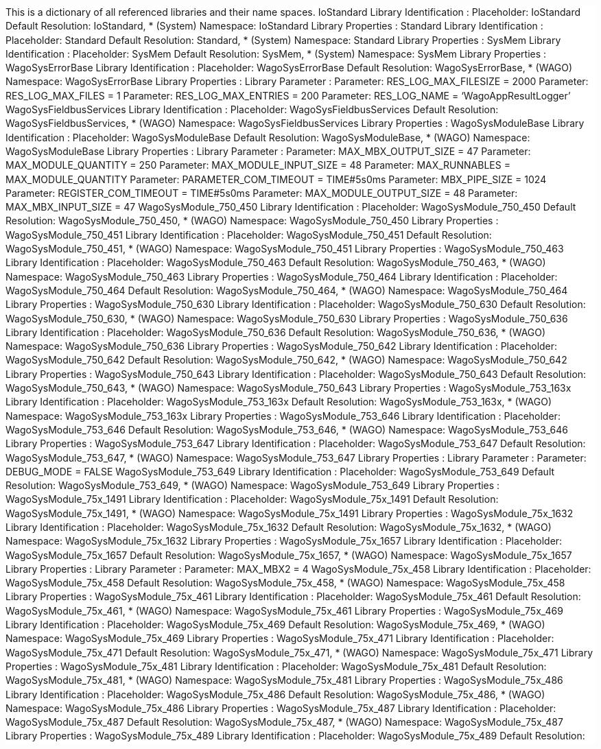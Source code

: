 This is a dictionary of all referenced libraries and their name spaces. IoStandard Library Identification : Placeholder: IoStandard Default Resolution: IoStandard, * (System) Namespace: IoStandard Library Properties : Standard Library Identification : Placeholder: Standard Default Resolution: Standard, * (System) Namespace: Standard Library Properties : SysMem Library Identification : Placeholder: SysMem Default Resolution: SysMem, * (System) Namespace: SysMem Library Properties : WagoSysErrorBase Library Identification : Placeholder: WagoSysErrorBase Default Resolution: WagoSysErrorBase, * (WAGO) Namespace: WagoSysErrorBase Library Properties : Library Parameter : Parameter: RES_LOG_MAX_FILESIZE = 2000 Parameter: RES_LOG_MAX_FILES = 1 Parameter: RES_LOG_MAX_ENTRIES = 200 Parameter: RES_LOG_NAME = ‘WagoAppResultLogger’ WagoSysFieldbusServices Library Identification : Placeholder: WagoSysFieldbusServices Default Resolution: WagoSysFieldbusServices, * (WAGO) Namespace: WagoSysFieldbusServices Library Properties : WagoSysModuleBase Library Identification : Placeholder: WagoSysModuleBase Default Resolution: WagoSysModuleBase, * (WAGO) Namespace: WagoSysModuleBase Library Properties : Library Parameter : Parameter: MAX_MBX_OUTPUT_SIZE = 47 Parameter: MAX_MODULE_QUANTITY = 250 Parameter: MAX_MODULE_INPUT_SIZE = 48 Parameter: MAX_RUNNABLES = MAX_MODULE_QUANTITY Parameter: PARAMETER_COM_TIMEOUT = TIME#5s0ms Parameter: MBX_PIPE_SIZE = 1024 Parameter: REGISTER_COM_TIMEOUT = TIME#5s0ms Parameter: MAX_MODULE_OUTPUT_SIZE = 48 Parameter: MAX_MBX_INPUT_SIZE = 47 WagoSysModule_750_450 Library Identification : Placeholder: WagoSysModule_750_450 Default Resolution: WagoSysModule_750_450, * (WAGO) Namespace: WagoSysModule_750_450 Library Properties : WagoSysModule_750_451 Library Identification : Placeholder: WagoSysModule_750_451 Default Resolution: WagoSysModule_750_451, * (WAGO) Namespace: WagoSysModule_750_451 Library Properties : WagoSysModule_750_463 Library Identification : Placeholder: WagoSysModule_750_463 Default Resolution: WagoSysModule_750_463, * (WAGO) Namespace: WagoSysModule_750_463 Library Properties : WagoSysModule_750_464 Library Identification : Placeholder: WagoSysModule_750_464 Default Resolution: WagoSysModule_750_464, * (WAGO) Namespace: WagoSysModule_750_464 Library Properties : WagoSysModule_750_630 Library Identification : Placeholder: WagoSysModule_750_630 Default Resolution: WagoSysModule_750_630, * (WAGO) Namespace: WagoSysModule_750_630 Library Properties : WagoSysModule_750_636 Library Identification : Placeholder: WagoSysModule_750_636 Default Resolution: WagoSysModule_750_636, * (WAGO) Namespace: WagoSysModule_750_636 Library Properties : WagoSysModule_750_642 Library Identification : Placeholder: WagoSysModule_750_642 Default Resolution: WagoSysModule_750_642, * (WAGO) Namespace: WagoSysModule_750_642 Library Properties : WagoSysModule_750_643 Library Identification : Placeholder: WagoSysModule_750_643 Default Resolution: WagoSysModule_750_643, * (WAGO) Namespace: WagoSysModule_750_643 Library Properties : WagoSysModule_753_163x Library Identification : Placeholder: WagoSysModule_753_163x Default Resolution: WagoSysModule_753_163x, * (WAGO) Namespace: WagoSysModule_753_163x Library Properties : WagoSysModule_753_646 Library Identification : Placeholder: WagoSysModule_753_646 Default Resolution: WagoSysModule_753_646, * (WAGO) Namespace: WagoSysModule_753_646 Library Properties : WagoSysModule_753_647 Library Identification : Placeholder: WagoSysModule_753_647 Default Resolution: WagoSysModule_753_647, * (WAGO) Namespace: WagoSysModule_753_647 Library Properties : Library Parameter : Parameter: DEBUG_MODE = FALSE WagoSysModule_753_649 Library Identification : Placeholder: WagoSysModule_753_649 Default Resolution: WagoSysModule_753_649, * (WAGO) Namespace: WagoSysModule_753_649 Library Properties : WagoSysModule_75x_1491 Library Identification : Placeholder: WagoSysModule_75x_1491 Default Resolution: WagoSysModule_75x_1491, * (WAGO) Namespace: WagoSysModule_75x_1491 Library Properties : WagoSysModule_75x_1632 Library Identification : Placeholder: WagoSysModule_75x_1632 Default Resolution: WagoSysModule_75x_1632, * (WAGO) Namespace: WagoSysModule_75x_1632 Library Properties : WagoSysModule_75x_1657 Library Identification : Placeholder: WagoSysModule_75x_1657 Default Resolution: WagoSysModule_75x_1657, * (WAGO) Namespace: WagoSysModule_75x_1657 Library Properties : Library Parameter : Parameter: MAX_MBX2 = 4 WagoSysModule_75x_458 Library Identification : Placeholder: WagoSysModule_75x_458 Default Resolution: WagoSysModule_75x_458, * (WAGO) Namespace: WagoSysModule_75x_458 Library Properties : WagoSysModule_75x_461 Library Identification : Placeholder: WagoSysModule_75x_461 Default Resolution: WagoSysModule_75x_461, * (WAGO) Namespace: WagoSysModule_75x_461 Library Properties : WagoSysModule_75x_469 Library Identification : Placeholder: WagoSysModule_75x_469 Default Resolution: WagoSysModule_75x_469, * (WAGO) Namespace: WagoSysModule_75x_469 Library Properties : WagoSysModule_75x_471 Library Identification : Placeholder: WagoSysModule_75x_471 Default Resolution: WagoSysModule_75x_471, * (WAGO) Namespace: WagoSysModule_75x_471 Library Properties : WagoSysModule_75x_481 Library Identification : Placeholder: WagoSysModule_75x_481 Default Resolution: WagoSysModule_75x_481, * (WAGO) Namespace: WagoSysModule_75x_481 Library Properties : WagoSysModule_75x_486 Library Identification : Placeholder: WagoSysModule_75x_486 Default Resolution: WagoSysModule_75x_486, * (WAGO) Namespace: WagoSysModule_75x_486 Library Properties : WagoSysModule_75x_487 Library Identification : Placeholder: WagoSysModule_75x_487 Default Resolution: WagoSysModule_75x_487, * (WAGO) Namespace: WagoSysModule_75x_487 Library Properties : WagoSysModule_75x_489 Library Identification : Placeholder: WagoSysModule_75x_489 Default Resolution: